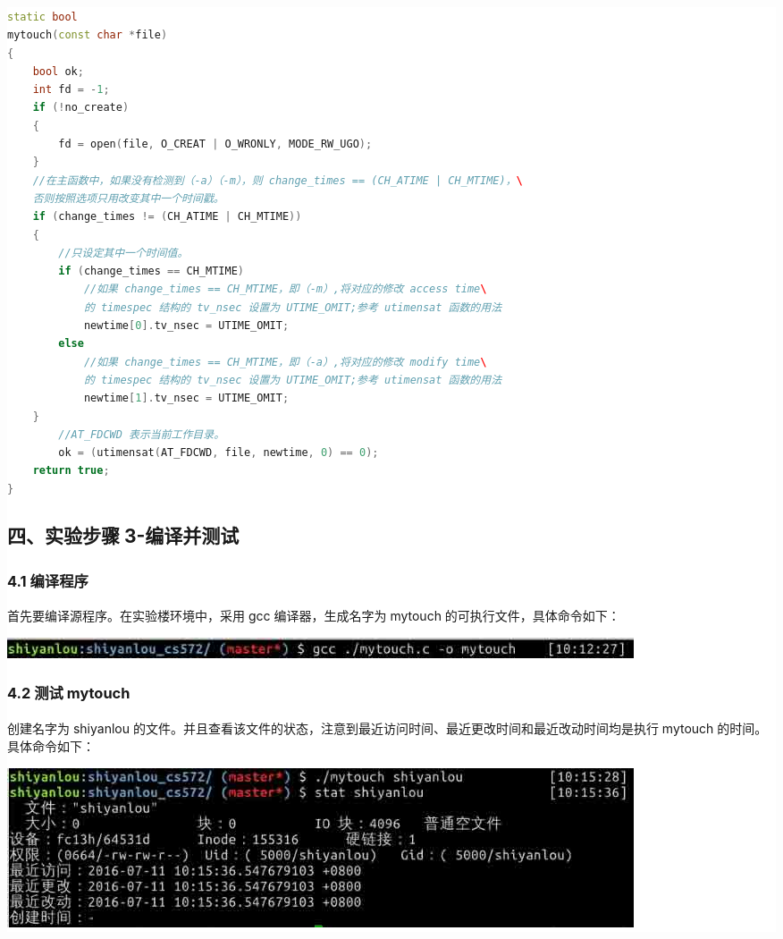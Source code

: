 ```cpp
static bool
mytouch(const char *file)
{
    bool ok;
    int fd = -1;
    if (!no_create)
    {
        fd = open(file, O_CREAT | O_WRONLY, MODE_RW_UGO);
    }
    //在主函数中，如果没有检测到（-a）（-m），则 change_times == (CH_ATIME | CH_MTIME)，\
    否则按照选项只用改变其中一个时间戳。
    if (change_times != (CH_ATIME | CH_MTIME))
    {
        //只设定其中一个时间值。
        if (change_times == CH_MTIME)
            //如果 change_times == CH_MTIME，即（-m）,将对应的修改 access time\
            的 timespec 结构的 tv_nsec 设置为 UTIME_OMIT;参考 utimensat 函数的用法
            newtime[0].tv_nsec = UTIME_OMIT;
        else
            //如果 change_times == CH_MTIME，即（-a）,将对应的修改 modify time\
            的 timespec 结构的 tv_nsec 设置为 UTIME_OMIT;参考 utimensat 函数的用法
            newtime[1].tv_nsec = UTIME_OMIT;
    }
        //AT_FDCWD 表示当前工作目录。
        ok = (utimensat(AT_FDCWD, file, newtime, 0) == 0);
    return true;
} 
```

## 四、实验步骤 3-编译并测试

### 4.1 编译程序

首先要编译源程序。在实验楼环境中，采用 gcc 编译器，生成名字为 mytouch 的可执行文件，具体命令如下：

![此处输入图片的描述](img/document-uid165270labid1901timestamp1468203694305.jpg)

### 4.2 测试 mytouch

创建名字为 shiyanlou 的文件。并且查看该文件的状态，注意到最近访问时间、最近更改时间和最近改动时间均是执行 mytouch 的时间。具体命令如下：

![此处输入图片的描述](img/document-uid165270labid1901timestamp1468203919944.jpg)
